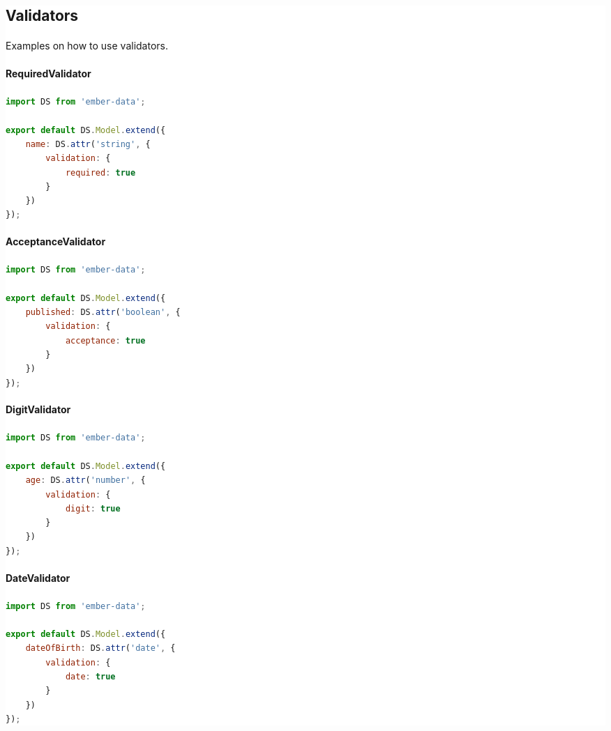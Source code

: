 ## Validators

Examples on how to use validators.

#### RequiredValidator

```javascript
import DS from 'ember-data';

export default DS.Model.extend({
    name: DS.attr('string', {
        validation: {
            required: true
        }
    })
});

```

#### AcceptanceValidator

```javascript
import DS from 'ember-data';

export default DS.Model.extend({
    published: DS.attr('boolean', {
        validation: {
            acceptance: true
        }
    })
});

```

#### DigitValidator

```javascript
import DS from 'ember-data';

export default DS.Model.extend({
    age: DS.attr('number', {
        validation: {
            digit: true
        }
    })
});

```

#### DateValidator

```javascript
import DS from 'ember-data';

export default DS.Model.extend({
    dateOfBirth: DS.attr('date', {
        validation: {
            date: true
        }
    })
});

```

